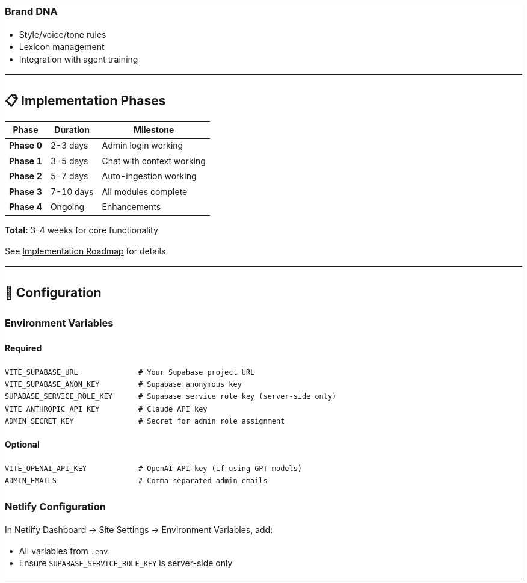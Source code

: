 ### Brand DNA
- Style/voice/tone rules
- Lexicon management
- Integration with agent training

---

## 📋 Implementation Phases

| Phase | Duration | Milestone |
|-------|----------|-----------|
| **Phase 0** | 2-3 days | Admin login working |
| **Phase 1** | 3-5 days | Chat with context working |
| **Phase 2** | 5-7 days | Auto-ingestion working |
| **Phase 3** | 7-10 days | All modules complete |
| **Phase 4** | Ongoing | Enhancements |

**Total:** 3-4 weeks for core functionality

See [Implementation Roadmap](docs/IMPLEMENTATION_ROADMAP.md) for details.

---

## 🔧 Configuration

### Environment Variables

#### Required
```env
VITE_SUPABASE_URL              # Your Supabase project URL
VITE_SUPABASE_ANON_KEY         # Supabase anonymous key
SUPABASE_SERVICE_ROLE_KEY      # Supabase service role key (server-side only)
VITE_ANTHROPIC_API_KEY         # Claude API key
ADMIN_SECRET_KEY               # Secret for admin role assignment
```

#### Optional
```env
VITE_OPENAI_API_KEY            # OpenAI API key (if using GPT models)
ADMIN_EMAILS                   # Comma-separated admin emails
```

### Netlify Configuration

In Netlify Dashboard → Site Settings → Environment Variables, add:
- All variables from `.env`
- Ensure `SUPABASE_SERVICE_ROLE_KEY` is server-side only

---
